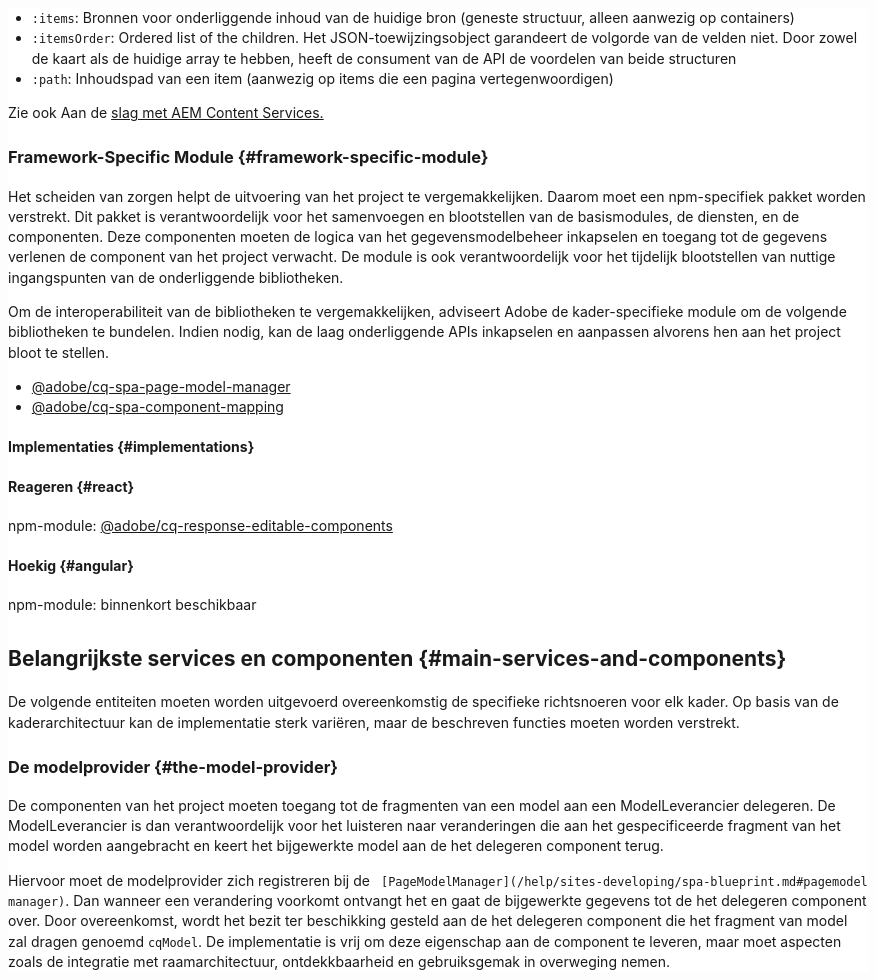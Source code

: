 * `:items`: Bronnen voor onderliggende inhoud van de huidige bron (geneste structuur, alleen aanwezig op containers)
* `:itemsOrder`: Ordered list of the children. Het JSON-toewijzingsobject garandeert de volgorde van de velden niet. Door zowel de kaart als de huidige array te hebben, heeft de consument van de API de voordelen van beide structuren
* `:path`: Inhoudspad van een item (aanwezig op items die een pagina vertegenwoordigen)

Zie ook Aan de [slag met AEM Content Services.](https://helpx.adobe.com/experience-manager/kt/sites/using/content-services-tutorial-use.html)

### Framework-Specific Module {#framework-specific-module}

Het scheiden van zorgen helpt de uitvoering van het project te vergemakkelijken. Daarom moet een npm-specifiek pakket worden verstrekt. Dit pakket is verantwoordelijk voor het samenvoegen en blootstellen van de basismodules, de diensten, en de componenten. Deze componenten moeten de logica van het gegevensmodelbeheer inkapselen en toegang tot de gegevens verlenen de component van het project verwacht. De module is ook verantwoordelijk voor het tijdelijk blootstellen van nuttige ingangspunten van de onderliggende bibliotheken.

Om de interoperabiliteit van de bibliotheken te vergemakkelijken, adviseert Adobe de kader-specifieke module om de volgende bibliotheken te bundelen. Indien nodig, kan de laag onderliggende APIs inkapselen en aanpassen alvorens hen aan het project bloot te stellen.

* [@adobe/cq-spa-page-model-manager](https://www.npmjs.com/package/@adobe/cq-spa-page-model-manager)
* [@adobe/cq-spa-component-mapping](https://www.npmjs.com/package/@adobe/cq-spa-component-mapping)

#### Implementaties {#implementations}

#### Reageren {#react}

npm-module: [@adobe/cq-response-editable-components](https://www.npmjs.com/package/@adobe/cq-react-editable-components)

#### Hoekig {#angular}

npm-module: binnenkort beschikbaar

## Belangrijkste services en componenten {#main-services-and-components}

De volgende entiteiten moeten worden uitgevoerd overeenkomstig de specifieke richtsnoeren voor elk kader. Op basis van de kaderarchitectuur kan de implementatie sterk variëren, maar de beschreven functies moeten worden verstrekt.

### De modelprovider {#the-model-provider}

De componenten van het project moeten toegang tot de fragmenten van een model aan een ModelLeverancier delegeren. De ModelLeverancier is dan verantwoordelijk voor het luisteren naar veranderingen die aan het gespecificeerde fragment van het model worden aangebracht en keert het bijgewerkte model aan de het delegeren component terug.

Hiervoor moet de modelprovider zich registreren bij de ` [PageModelManager](/help/sites-developing/spa-blueprint.md#pagemodelmanager)`. Dan wanneer een verandering voorkomt ontvangt het en gaat de bijgewerkte gegevens tot de het delegeren component over. Door overeenkomst, wordt het bezit ter beschikking gesteld aan de het delegeren component die het fragment van model zal dragen genoemd `cqModel`. De implementatie is vrij om deze eigenschap aan de component te leveren, maar moet aspecten zoals de integratie met raamarchitectuur, ontdekkbaarheid en gebruiksgemak in overweging nemen.
